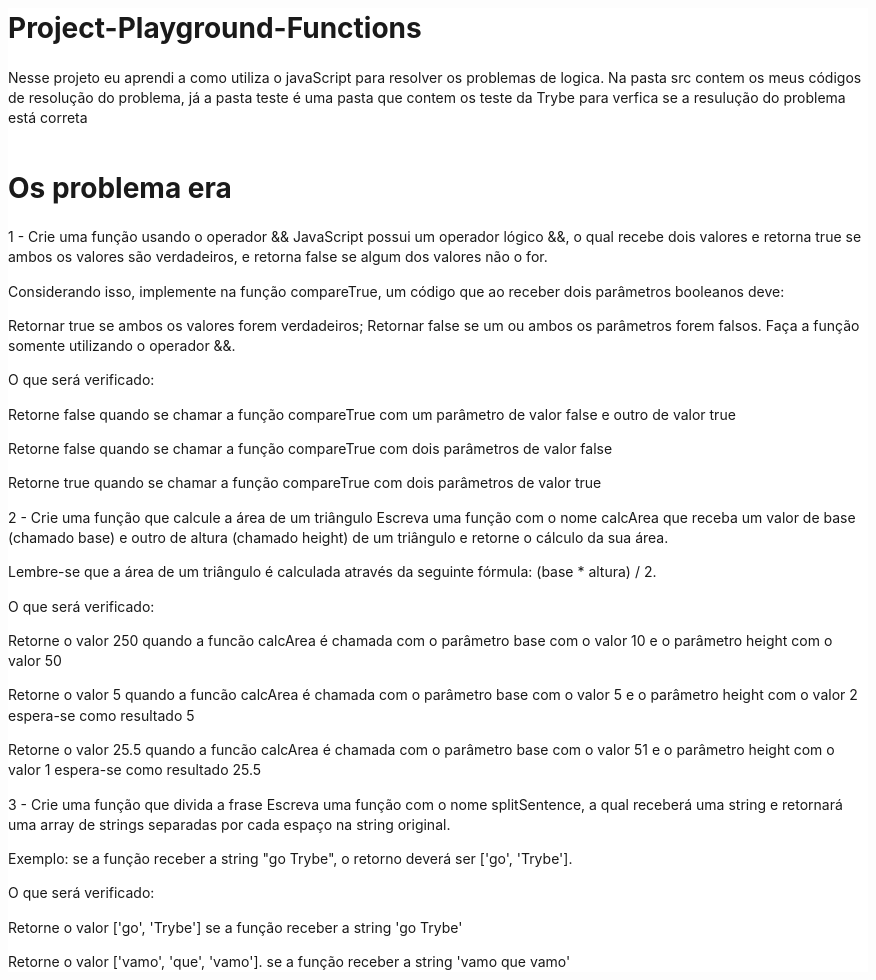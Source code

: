 # Project-Playground-Functions

Nesse projeto eu aprendi a como utiliza o javaScript para resolver os problemas de logica. Na pasta src contem os meus códigos de resolução do problema, já a pasta teste é uma pasta que contem os teste da Trybe para verfica se a resulução do problema está correta

# Os problema era

1 - Crie uma função usando o operador &&
JavaScript possui um operador lógico &&, o qual recebe dois valores e retorna true se ambos os valores são verdadeiros, e retorna false se algum dos valores não o for.

Considerando isso, implemente na função compareTrue, um código que ao receber dois parâmetros booleanos deve:

Retornar true se ambos os valores forem verdadeiros;
Retornar false se um ou ambos os parâmetros forem falsos.
Faça a função somente utilizando o operador &&.

O que será verificado:

Retorne false quando se chamar a função compareTrue com um parâmetro de valor false e outro de valor true

Retorne false quando se chamar a função compareTrue com dois parâmetros de valor false

Retorne true quando se chamar a função compareTrue com dois parâmetros de valor true

2 - Crie uma função que calcule a área de um triângulo
Escreva uma função com o nome calcArea que receba um valor de base (chamado base) e outro de altura (chamado height) de um triângulo e retorne o cálculo da sua área.

Lembre-se que a área de um triângulo é calculada através da seguinte fórmula: (base * altura) / 2.

O que será verificado:

Retorne o valor 250 quando a funcão calcArea é chamada com o parâmetro base com o valor 10 e o parâmetro height com o valor 50

Retorne o valor 5 quando a funcão calcArea é chamada com o parâmetro base com o valor 5 e o parâmetro height com o valor 2 espera-se como resultado 5

Retorne o valor 25.5 quando a funcão calcArea é chamada com o parâmetro base com o valor 51 e o parâmetro height com o valor 1 espera-se como resultado 25.5

3 - Crie uma função que divida a frase
Escreva uma função com o nome splitSentence, a qual receberá uma string e retornará uma array de strings separadas por cada espaço na string original.

Exemplo: se a função receber a string "go Trybe", o retorno deverá ser ['go', 'Trybe'].

O que será verificado:

Retorne o valor ['go', 'Trybe'] se a função receber a string 'go Trybe'

Retorne o valor ['vamo', 'que', 'vamo']. se a função receber a string 'vamo que vamo'
